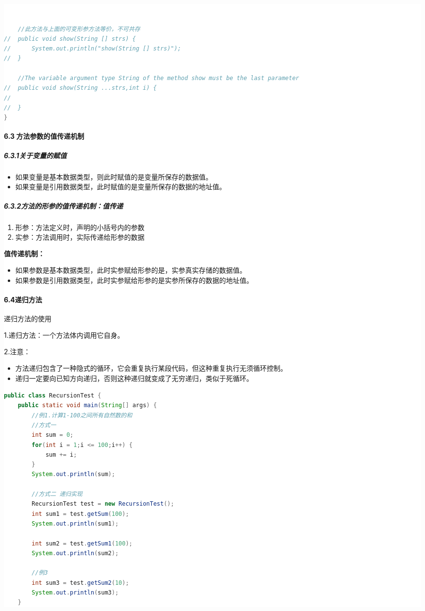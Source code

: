 ```java
	
	
	//此方法与上面的可变形参方法等价，不可共存
//	public void show(String [] strs) {
//		System.out.println("show(String [] strs)");
//	}

	//The variable argument type String of the method show must be the last parameter
//	public void show(String ...strs,int i) {
//		
//	}
}
```



#### 6.3 方法参数的值传递机制

##### 6.3.1关于变量的赋值

 * 	如果变量是基本数据类型，则此时赋值的是变量所保存的数据值。
 * 	如果变量是引用数据类型，此时赋值的是变量所保存的数据的地址值。

##### 6.3.2方法的形参的值传递机制：值传递

1. 形参：方法定义时，声明的小括号内的参数
2. 实参：方法调用时，实际传递给形参的数据



**值传递机制：**

- 如果参数是基本数据类型，此时实参赋给形参的是，实参真实存储的数据值。
- 如果参数是引用数据类型，此时实参赋给形参的是实参所保存的数据的地址值。

#### 6.4递归方法

递归方法的使用

1.递归方法：一个方法体内调用它自身。

2.注意：

 * 	方法递归包含了一种隐式的循环，它会重复执行某段代码，但这种重复执行无须循环控制。
 * 	递归一定要向已知方向递归，否则这种递归就变成了无穷递归，类似于死循环。

```java
public class RecursionTest {
	public static void main(String[] args) {
		//例1.计算1-100之间所有自然数的和
		//方式一
		int sum = 0;
		for(int i = 1;i <= 100;i++) {
			sum += i;
		}
		System.out.println(sum);
		
		//方式二 递归实现
		RecursionTest test = new RecursionTest();
		int sum1 = test.getSum(100);
		System.out.println(sum1);
		
		int sum2 = test.getSum1(100);
		System.out.println(sum2);
		
		//例3
		int sum3 = test.getSum2(10);
		System.out.println(sum3);
	}
```